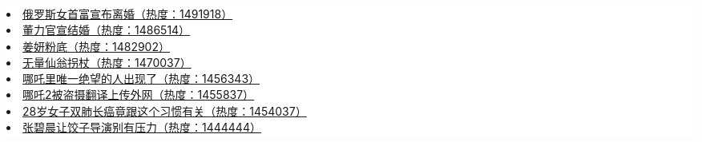 <li>
<a href="https://s.weibo.com/weibo?q=%23%E4%BF%84%E7%BD%97%E6%96%AF%E5%A5%B3%E9%A6%96%E5%AF%8C%E5%AE%A3%E5%B8%83%E7%A6%BB%E5%A9%9A%23" target="weibo">
俄罗斯女首富宣布离婚（热度：1491918）
</a>
</li>

<li>
<a href="https://s.weibo.com/weibo?q=%23%E8%91%A3%E5%8A%9B%E5%AE%98%E5%AE%A3%E7%BB%93%E5%A9%9A%23" target="weibo">
董力官宣结婚（热度：1486514）
</a>
</li>

<li>
<a href="https://s.weibo.com/weibo?q=%23%E5%A7%9C%E5%A6%8D%E7%B2%89%E5%BA%95%23" target="weibo">
姜妍粉底（热度：1482902）
</a>
</li>

<li>
<a href="https://s.weibo.com/weibo?q=%23%E6%97%A0%E9%87%8F%E4%BB%99%E7%BF%81%E6%8B%90%E6%9D%96%23" target="weibo">
无量仙翁拐杖（热度：1470037）
</a>
</li>

<li>
<a href="https://s.weibo.com/weibo?q=%23%E5%93%AA%E5%90%92%E9%87%8C%E5%94%AF%E4%B8%80%E7%BB%9D%E6%9C%9B%E7%9A%84%E4%BA%BA%E5%87%BA%E7%8E%B0%E4%BA%86%23" target="weibo">
哪吒里唯一绝望的人出现了（热度：1456343）
</a>
</li>

<li>
<a href="https://s.weibo.com/weibo?q=%23%E5%93%AA%E5%90%922%E8%A2%AB%E7%9B%97%E6%91%84%E7%BF%BB%E8%AF%91%E4%B8%8A%E4%BC%A0%E5%A4%96%E7%BD%91%23" target="weibo">
哪吒2被盗摄翻译上传外网（热度：1455837）
</a>
</li>

<li>
<a href="https://s.weibo.com/weibo?q=%2328%E5%B2%81%E5%A5%B3%E5%AD%90%E5%8F%8C%E8%82%BA%E9%95%BF%E7%99%8C%E7%AB%9F%E8%B7%9F%E8%BF%99%E4%B8%AA%E4%B9%A0%E6%83%AF%E6%9C%89%E5%85%B3%23" target="weibo">
28岁女子双肺长癌竟跟这个习惯有关（热度：1454037）
</a>
</li>

<li>
<a href="https://s.weibo.com/weibo?q=%23%E5%BC%A0%E7%A2%A7%E6%99%A8%E8%AE%A9%E9%A5%BA%E5%AD%90%E5%AF%BC%E6%BC%94%E5%88%AB%E6%9C%89%E5%8E%8B%E5%8A%9B%23" target="weibo">
张碧晨让饺子导演别有压力（热度：1444444）
</a>
</li>
